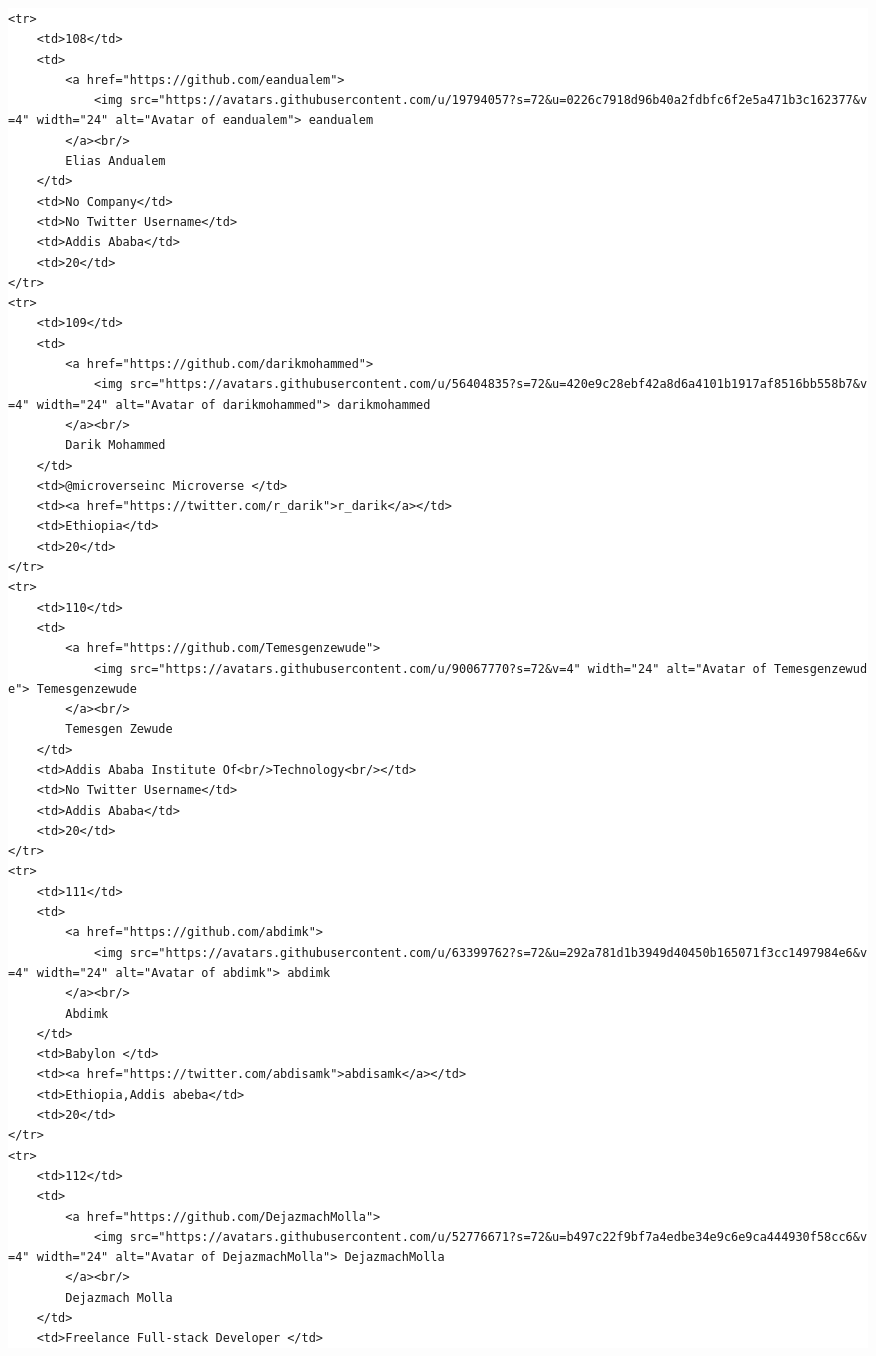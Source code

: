 	<tr>
		<td>108</td>
		<td>
			<a href="https://github.com/eandualem">
				<img src="https://avatars.githubusercontent.com/u/19794057?s=72&u=0226c7918d96b40a2fdbfc6f2e5a471b3c162377&v=4" width="24" alt="Avatar of eandualem"> eandualem
			</a><br/>
			Elias Andualem
		</td>
		<td>No Company</td>
		<td>No Twitter Username</td>
		<td>Addis Ababa</td>
		<td>20</td>
	</tr>
	<tr>
		<td>109</td>
		<td>
			<a href="https://github.com/darikmohammed">
				<img src="https://avatars.githubusercontent.com/u/56404835?s=72&u=420e9c28ebf42a8d6a4101b1917af8516bb558b7&v=4" width="24" alt="Avatar of darikmohammed"> darikmohammed
			</a><br/>
			Darik Mohammed
		</td>
		<td>@microverseinc Microverse </td>
		<td><a href="https://twitter.com/r_darik">r_darik</a></td>
		<td>Ethiopia</td>
		<td>20</td>
	</tr>
	<tr>
		<td>110</td>
		<td>
			<a href="https://github.com/Temesgenzewude">
				<img src="https://avatars.githubusercontent.com/u/90067770?s=72&v=4" width="24" alt="Avatar of Temesgenzewude"> Temesgenzewude
			</a><br/>
			Temesgen Zewude
		</td>
		<td>Addis Ababa Institute Of<br/>Technology<br/></td>
		<td>No Twitter Username</td>
		<td>Addis Ababa</td>
		<td>20</td>
	</tr>
	<tr>
		<td>111</td>
		<td>
			<a href="https://github.com/abdimk">
				<img src="https://avatars.githubusercontent.com/u/63399762?s=72&u=292a781d1b3949d40450b165071f3cc1497984e6&v=4" width="24" alt="Avatar of abdimk"> abdimk
			</a><br/>
			Abdimk
		</td>
		<td>Babylon </td>
		<td><a href="https://twitter.com/abdisamk">abdisamk</a></td>
		<td>Ethiopia,Addis abeba</td>
		<td>20</td>
	</tr>
	<tr>
		<td>112</td>
		<td>
			<a href="https://github.com/DejazmachMolla">
				<img src="https://avatars.githubusercontent.com/u/52776671?s=72&u=b497c22f9bf7a4edbe34e9c6e9ca444930f58cc6&v=4" width="24" alt="Avatar of DejazmachMolla"> DejazmachMolla
			</a><br/>
			Dejazmach Molla
		</td>
		<td>Freelance Full-stack Developer </td>